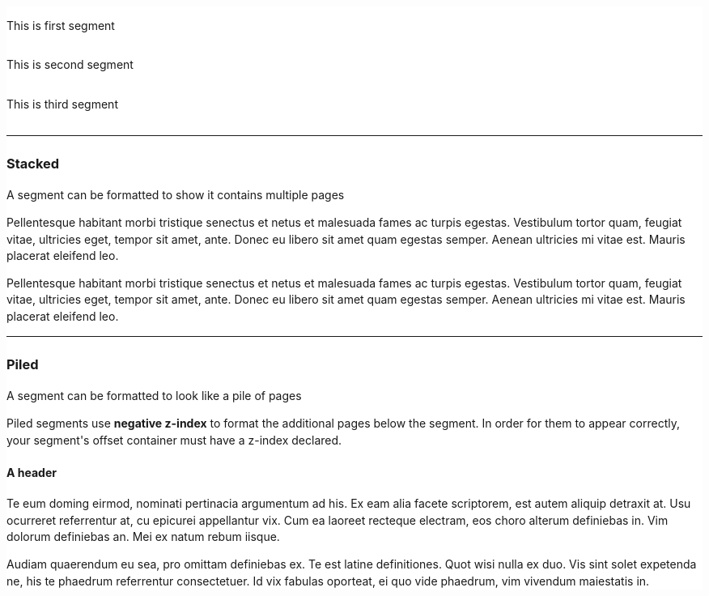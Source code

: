 <div class="example table">
  <div class="ui three column grid">
    <div class="column">
      <div class="ui horizontal segment">
        <p>This is first segment</p>
      </div>
    </div>
    <div class="column">
      <div class="ui horizontal segment">
        <p>This is second segment</p>
      </div>
    </div>
    <div class="column">
      <div class="ui horizontal segment">
        <p>This is third segment</p>
      </div>
    </div>
  </div>
</div>

---

### Stacked

A segment can be formatted to show it contains multiple pages

<div class="example table">
  <div class="ui stacked segment">
    <p>Pellentesque habitant morbi tristique senectus et netus et malesuada fames ac turpis egestas. Vestibulum tortor quam, feugiat vitae, ultricies eget, tempor sit amet, ante. Donec eu libero sit amet quam egestas semper. Aenean ultricies mi vitae est. Mauris placerat eleifend leo.</p>
  </div>
</div>

<div class="example table">
  <div class="ui tall stacked segment">
    <p>Pellentesque habitant morbi tristique senectus et netus et malesuada fames ac turpis egestas. Vestibulum tortor quam, feugiat vitae, ultricies eget, tempor sit amet, ante. Donec eu libero sit amet quam egestas semper. Aenean ultricies mi vitae est. Mauris placerat eleifend leo.</p>
  </div>
</div>

---

### Piled

A segment can be formatted to look like a pile of pages

<div class="ui ignored warning message">
  Piled segments use <b>negative z-index</b> to format the additional pages below the segment. In order for them to appear correctly, your segment's offset container must have a z-index declared.
</div>

<div class="example table">
  <div class="ui piled segment">
    <h4 class="ui header">A header</h4>
    <p>Te eum doming eirmod, nominati pertinacia argumentum ad his. Ex eam alia facete scriptorem, est autem aliquip detraxit at. Usu ocurreret referrentur at, cu epicurei appellantur vix. Cum ea laoreet recteque electram, eos choro alterum definiebas in. Vim dolorum definiebas an. Mei ex natum rebum iisque.</p>
     <p>Audiam quaerendum eu sea, pro omittam definiebas ex. Te est latine definitiones. Quot wisi nulla ex duo. Vis sint solet expetenda ne, his te phaedrum referrentur consectetuer. Id vix fabulas oporteat, ei quo vide phaedrum, vim vivendum maiestatis in.</p>